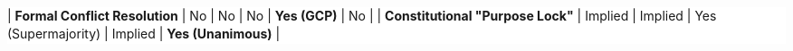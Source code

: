 | **Formal Conflict Resolution**    | No                                      | No                                      | No                                      | **Yes (GCP)**                     | No                                      |
| **Constitutional "Purpose Lock"** | Implied                                 | Implied                                 | Yes (Supermajority)                     | Implied                                 | **Yes (Unanimous)**               |
